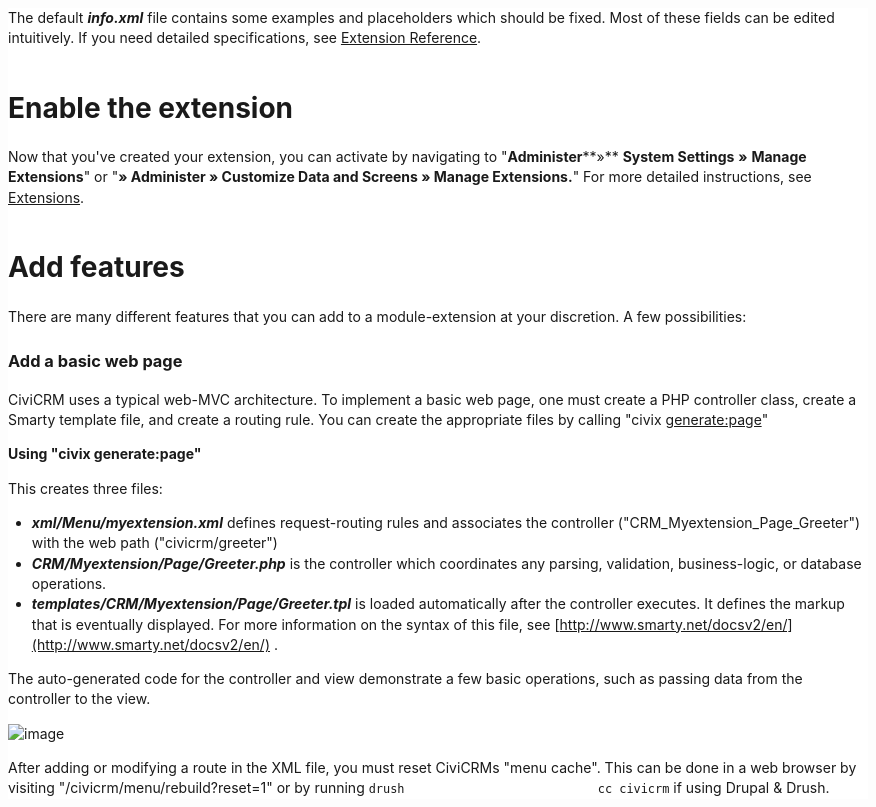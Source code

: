 The default ***info.xml*** file contains some examples and placeholders
which should be fixed. Most of these fields can be edited intuitively.
If you need detailed specifications, see [Extension
Reference](http://wiki.civicrm.org/confluence/display/CRMDOC/Extension+Reference).

# Enable the extension

Now that you've created your extension, you can activate by navigating
to "**Administer****»** **System Settings** **»** **Manage Extensions**"
or "**» Administer » Customize Data and Screens » Manage Extensions.**"
For more detailed instructions, see
[Extensions](http://wiki.civicrm.org/confluence/display/CRMDOC/Extensions).

# Add features

There are many different features that you can add to a module-extension
at your discretion. A few possibilities:

### Add a basic web page

CiviCRM uses a typical web-MVC architecture. To implement a basic web
page, one must create a PHP controller class, create a Smarty template
file, and create a routing rule. You can create the appropriate files by
calling "civix [generate:page](http://generatepage)"

**Using "civix generate:page"**

This creates three files:

-   ***xml/Menu/myextension.xml*** defines request-routing rules and
    associates the controller ("CRM\_Myextension\_Page\_Greeter") with
    the web path ("civicrm/greeter")
-   ***CRM/Myextension/Page/Greeter.php*** is the controller which
    coordinates any parsing, validation, business-logic, or database
    operations.
-   ***templates/CRM/Myextension/Page/Greeter.tpl*** is loaded
    automatically after the controller executes. It defines the markup
    that is eventually displayed. For more information on the syntax of
    this file, see
    [http://www.smarty.net/docsv2/en/](http://www.smarty.net/docsv2/en/)
    .

The auto-generated code for the controller and view demonstrate a few
basic operations, such as passing data from the controller to the view.

![image](/confluence/images/icons/emoticons/check.png)

After adding or modifying a route in the XML file, you must reset
CiviCRMs "menu cache". This can be done in a web browser by visiting
"/civicrm/menu/rebuild?reset=1" or by running
`drush                           cc civicrm` if using Drupal & Drush.
